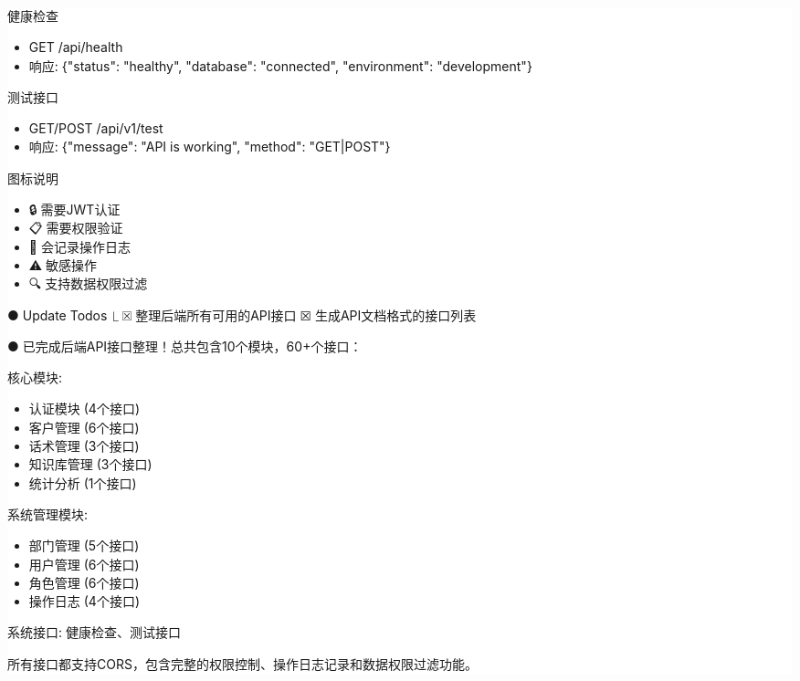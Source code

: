   健康检查

  - GET /api/health
  - 响应: {"status": "healthy", "database": "connected", "environment": "development"}

  测试接口

  - GET/POST /api/v1/test
  - 响应: {"message": "API is working", "method": "GET|POST"}

  图标说明

  - 🔒 需要JWT认证
  - 📋 需要权限验证
  - 📝 会记录操作日志
  - ⚠️ 敏感操作
  - 🔍 支持数据权限过滤

● Update Todos
  ⎿  ☒ 整理后端所有可用的API接口
     ☒ 生成API文档格式的接口列表

● 已完成后端API接口整理！总共包含10个模块，60+个接口：

  核心模块:
  - 认证模块 (4个接口)
  - 客户管理 (6个接口)
  - 话术管理 (3个接口)
  - 知识库管理 (3个接口)
  - 统计分析 (1个接口)

  系统管理模块:
  - 部门管理 (5个接口)
  - 用户管理 (6个接口)
  - 角色管理 (6个接口)
  - 操作日志 (4个接口)

  系统接口: 健康检查、测试接口

  所有接口都支持CORS，包含完整的权限控制、操作日志记录和数据权限过滤功能。